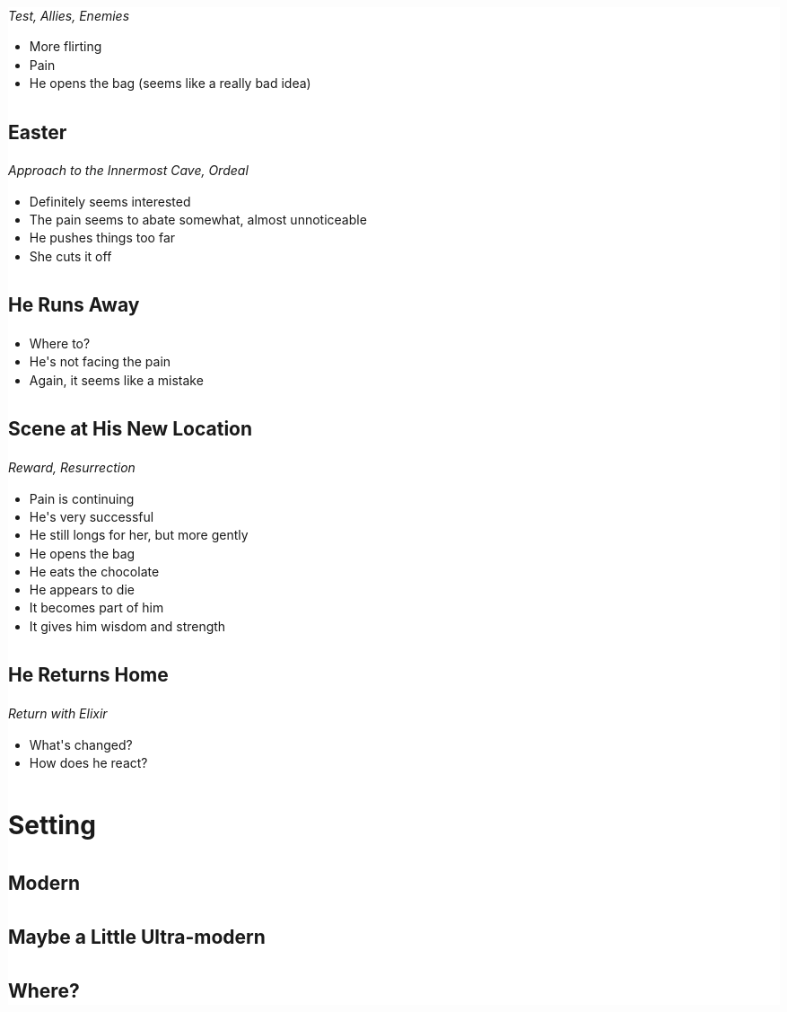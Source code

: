 *Test, Allies, Enemies*

* More flirting
* Pain
* He opens the bag (seems like a really bad idea)

## Easter

*Approach to the Innermost Cave, Ordeal*

* Definitely seems interested
* The pain seems to abate somewhat, almost unnoticeable
* He pushes things too far
* She cuts it off

## He Runs Away

* Where to?
* He's not facing the pain
* Again, it seems like a mistake

## Scene at His New Location

*Reward, Resurrection*

* Pain is continuing
* He's very successful
* He still longs for her, but more gently
* He opens the bag
* He eats the chocolate
* He appears to die
* It becomes part of him
* It gives him wisdom and strength

## He Returns Home

*Return with Elixir*

* What's changed?
* How does he react?

# Setting

## Modern

## Maybe a Little Ultra-modern

## Where?
